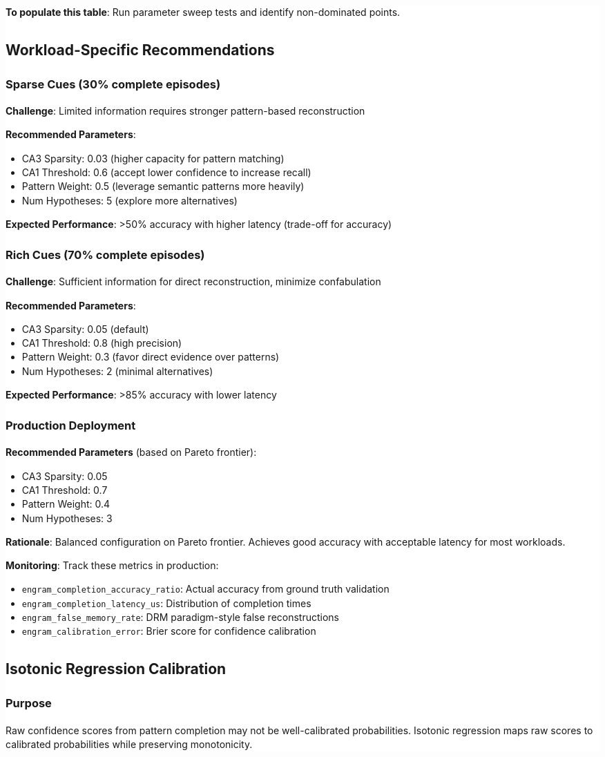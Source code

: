 **To populate this table**: Run parameter sweep tests and identify non-dominated points.

## Workload-Specific Recommendations

### Sparse Cues (30% complete episodes)

**Challenge**: Limited information requires stronger pattern-based reconstruction

**Recommended Parameters**:

- CA3 Sparsity: 0.03 (higher capacity for pattern matching)
- CA1 Threshold: 0.6 (accept lower confidence to increase recall)
- Pattern Weight: 0.5 (leverage semantic patterns more heavily)
- Num Hypotheses: 5 (explore more alternatives)

**Expected Performance**: >50% accuracy with higher latency (trade-off for accuracy)

### Rich Cues (70% complete episodes)

**Challenge**: Sufficient information for direct reconstruction, minimize confabulation

**Recommended Parameters**:

- CA3 Sparsity: 0.05 (default)
- CA1 Threshold: 0.8 (high precision)
- Pattern Weight: 0.3 (favor direct evidence over patterns)
- Num Hypotheses: 2 (minimal alternatives)

**Expected Performance**: >85% accuracy with lower latency

### Production Deployment

**Recommended Parameters** (based on Pareto frontier):

- CA3 Sparsity: 0.05
- CA1 Threshold: 0.7
- Pattern Weight: 0.4
- Num Hypotheses: 3

**Rationale**: Balanced configuration on Pareto frontier. Achieves good accuracy with acceptable latency for most workloads.

**Monitoring**: Track these metrics in production:

- `engram_completion_accuracy_ratio`: Actual accuracy from ground truth validation
- `engram_completion_latency_us`: Distribution of completion times
- `engram_false_memory_rate`: DRM paradigm-style false reconstructions
- `engram_calibration_error`: Brier score for confidence calibration

## Isotonic Regression Calibration

### Purpose

Raw confidence scores from pattern completion may not be well-calibrated probabilities. Isotonic regression maps raw scores to calibrated probabilities while preserving monotonicity.
